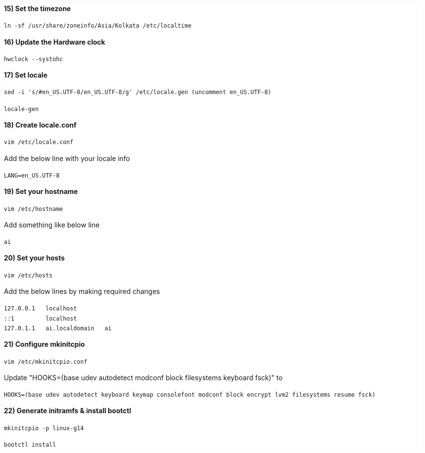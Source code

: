 **15) Set the timezone**
```
ln -sf /usr/share/zoneinfo/Asia/Kolkata /etc/localtime
```

**16) Update the Hardware clock**
```
hwclock --systohc
```

**17) Set locale**
```
sed -i 's/#en_US.UTF-8/en_US.UTF-8/g' /etc/locale.gen (uncomment en_US.UTF-8)
```
```
locale-gen
```

**18) Create locale.conf**
```
vim /etc/locale.conf
```
Add the below line with your locale info
```
LANG=en_US.UTF-8
```

**19) Set your hostname**
```
vim /etc/hostname
```
Add something like below line
```
ai
```

**20) Set your hosts**
```
vim /etc/hosts
```
Add the below lines by making required changes
```
127.0.0.1   localhost
::1         localhost
127.0.1.1   ai.localdomain   ai
```

**21) Configure mkinitcpio**
```
vim /etc/mkinitcpio.conf
```
Update "HOOKS=(base udev autodetect modconf block filesystems keyboard fsck)" to
```
HOOKS=(base udev autodetect keyboard keymap consolefont modconf block encrypt lvm2 filesystems resume fsck)
```

**22) Generate initramfs & install bootctl**
```
mkinitcpio -p linux-g14
```
```
bootctl install
```
